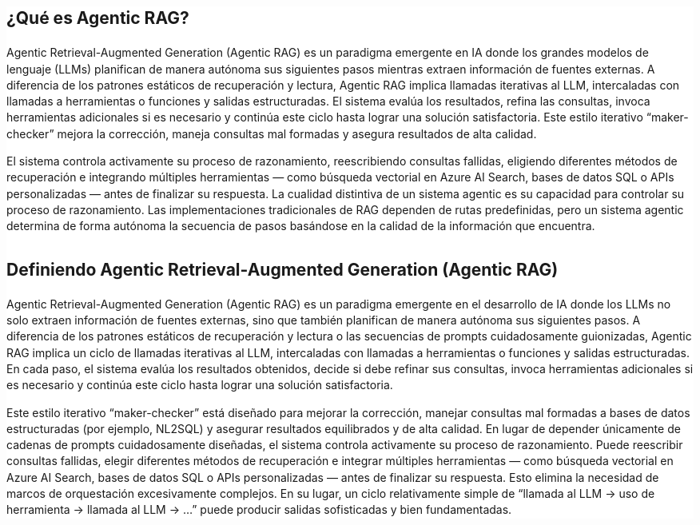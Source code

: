 ## ¿Qué es Agentic RAG?

Agentic Retrieval-Augmented Generation (Agentic RAG) es un paradigma emergente en IA donde los grandes modelos de lenguaje (LLMs) planifican de manera autónoma sus siguientes pasos mientras extraen información de fuentes externas. A diferencia de los patrones estáticos de recuperación y lectura, Agentic RAG implica llamadas iterativas al LLM, intercaladas con llamadas a herramientas o funciones y salidas estructuradas. El sistema evalúa los resultados, refina las consultas, invoca herramientas adicionales si es necesario y continúa este ciclo hasta lograr una solución satisfactoria. Este estilo iterativo “maker-checker” mejora la corrección, maneja consultas mal formadas y asegura resultados de alta calidad.

El sistema controla activamente su proceso de razonamiento, reescribiendo consultas fallidas, eligiendo diferentes métodos de recuperación e integrando múltiples herramientas — como búsqueda vectorial en Azure AI Search, bases de datos SQL o APIs personalizadas — antes de finalizar su respuesta. La cualidad distintiva de un sistema agentic es su capacidad para controlar su proceso de razonamiento. Las implementaciones tradicionales de RAG dependen de rutas predefinidas, pero un sistema agentic determina de forma autónoma la secuencia de pasos basándose en la calidad de la información que encuentra.

## Definiendo Agentic Retrieval-Augmented Generation (Agentic RAG)

Agentic Retrieval-Augmented Generation (Agentic RAG) es un paradigma emergente en el desarrollo de IA donde los LLMs no solo extraen información de fuentes externas, sino que también planifican de manera autónoma sus siguientes pasos. A diferencia de los patrones estáticos de recuperación y lectura o las secuencias de prompts cuidadosamente guionizadas, Agentic RAG implica un ciclo de llamadas iterativas al LLM, intercaladas con llamadas a herramientas o funciones y salidas estructuradas. En cada paso, el sistema evalúa los resultados obtenidos, decide si debe refinar sus consultas, invoca herramientas adicionales si es necesario y continúa este ciclo hasta lograr una solución satisfactoria.

Este estilo iterativo “maker-checker” está diseñado para mejorar la corrección, manejar consultas mal formadas a bases de datos estructuradas (por ejemplo, NL2SQL) y asegurar resultados equilibrados y de alta calidad. En lugar de depender únicamente de cadenas de prompts cuidadosamente diseñadas, el sistema controla activamente su proceso de razonamiento. Puede reescribir consultas fallidas, elegir diferentes métodos de recuperación e integrar múltiples herramientas — como búsqueda vectorial en Azure AI Search, bases de datos SQL o APIs personalizadas — antes de finalizar su respuesta. Esto elimina la necesidad de marcos de orquestación excesivamente complejos. En su lugar, un ciclo relativamente simple de “llamada al LLM → uso de herramienta → llamada al LLM → …” puede producir salidas sofisticadas y bien fundamentadas.
